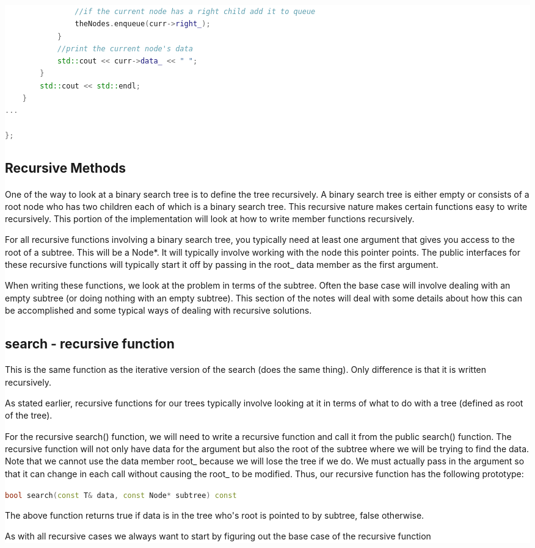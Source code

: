 ```cpp
                //if the current node has a right child add it to queue
                theNodes.enqueue(curr->right_);
            }
            //print the current node's data
            std::cout << curr->data_ << " ";
        }
        std::cout << std::endl;
    }
...

};
```

## Recursive Methods



One of the way to look at a binary search tree is to define the tree recursively.  A binary search tree is either empty or consists of a root node who has two children each of which is a binary search tree.  This recursive nature makes certain functions easy to write recursively.  This portion of the implementation will look at how to write member functions recursively.  

For all recursive functions involving a binary search tree, you typically need at least one argument that gives you access to the root of a subtree.  This will be a Node\*.  It will typically involve working with the node this pointer points.  The public interfaces for these recursive functions will typically start it off by passing in the root\_ data member as the first argument.

When writing these functions, we look at the problem in terms of the subtree.  Often the base case will involve dealing with an empty subtree \(or doing nothing with an empty subtree\).   This section of the notes will deal with some details about how this can be accomplished and some typical ways of dealing with recursive solutions.

##  search - recursive function

This is the same function as the iterative version of the search \(does the same thing\).  Only difference is that it is written recursively.

As stated earlier, recursive functions for our trees typically involve looking at it in terms of what to do with a tree \(defined as root of the tree\).

For the recursive search\(\) function, we will need to write a recursive function and call it from the public search\(\) function. The recursive function will not only have data for the argument but also the root of the subtree where we will be trying to find the data.  Note that we cannot use the data member root\_ because we will lose the tree if we do.  We must actually pass in the argument so that it can change in each call without causing the root\_ to be modified.  Thus, our recursive function has the following prototype:

```cpp
bool search(const T& data, const Node* subtree) const
```

The above function returns true if data is in the tree who's root is pointed to by subtree, false otherwise.

As with all recursive cases we always want to start by figuring out the base case of the recursive function
